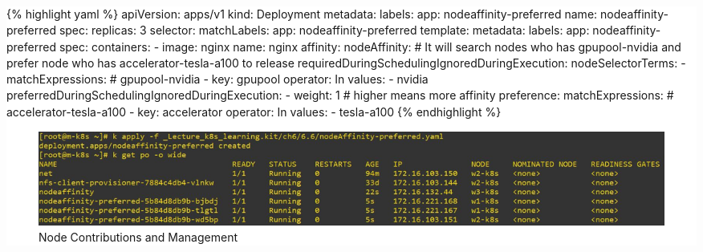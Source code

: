 {% highlight yaml %}
apiVersion: apps/v1
kind: Deployment
metadata:
  labels:
    app: nodeaffinity-preferred
  name: nodeaffinity-preferred
spec:
  replicas: 3
  selector:
    matchLabels:
      app: nodeaffinity-preferred
  template:
    metadata:
      labels:
        app: nodeaffinity-preferred
    spec:
      containers:
      - image: nginx
        name: nginx
      affinity:
        nodeAffinity: # It will search nodes who has gpupool-nvidia and prefer node who has accelerator-tesla-a100 to release
          requiredDuringSchedulingIgnoredDuringExecution:
            nodeSelectorTerms:
            - matchExpressions: # gpupool-nvidia
              - key: gpupool
                operator: In
                values:
                - nvidia
          preferredDuringSchedulingIgnoredDuringExecution:
          - weight: 1 # higher means more affinity
            preference:
              matchExpressions: # accelerator-tesla-a100
              - key: accelerator
                operator: In
                values:
                - tesla-a100
{% endhighlight %}

<figure>
  <a href="/assets/img/posts/kubernetes_advanced/101.jpg"><img src="/assets/img/posts/kubernetes_advanced/101.jpg"></a>
  <figcaption>Node Contributions and Management</figcaption>
</figure>
